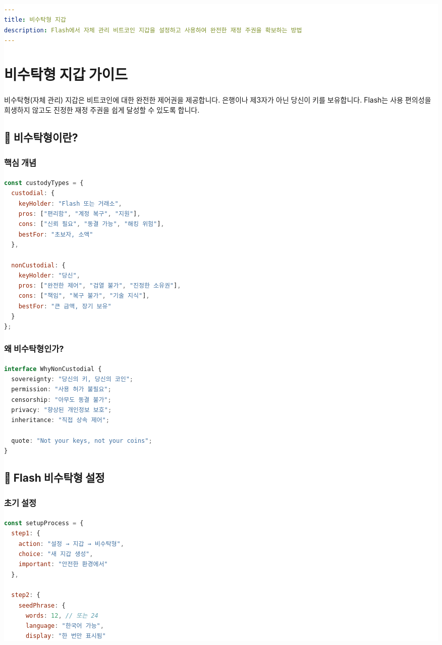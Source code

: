 ```yaml
---
title: 비수탁형 지갑
description: Flash에서 자체 관리 비트코인 지갑을 설정하고 사용하여 완전한 재정 주권을 확보하는 방법
---
```


# 비수탁형 지갑 가이드

비수탁형(자체 관리) 지갑은 비트코인에 대한 완전한 제어권을 제공합니다. 은행이나 제3자가 아닌 당신이 키를 보유합니다. Flash는 사용 편의성을 희생하지 않고도 진정한 재정 주권을 쉽게 달성할 수 있도록 합니다.

## 🔑 비수탁형이란?

### 핵심 개념
```javascript
const custodyTypes = {
  custodial: {
    keyHolder: "Flash 또는 거래소",
    pros: ["편리함", "계정 복구", "지원"],
    cons: ["신뢰 필요", "동결 가능", "해킹 위험"],
    bestFor: "초보자, 소액"
  },
  
  nonCustodial: {
    keyHolder: "당신",
    pros: ["완전한 제어", "검열 불가", "진정한 소유권"],
    cons: ["책임", "복구 불가", "기술 지식"],
    bestFor: "큰 금액, 장기 보유"
  }
};
```

### 왜 비수탁형인가?
```typescript
interface WhyNonCustodial {
  sovereignty: "당신의 키, 당신의 코인";
  permission: "사용 허가 불필요";
  censorship: "아무도 동결 불가";
  privacy: "향상된 개인정보 보호";
  inheritance: "직접 상속 제어";
  
  quote: "Not your keys, not your coins";
}
```

## 🚀 Flash 비수탁형 설정

### 초기 설정
```javascript
const setupProcess = {
  step1: {
    action: "설정 → 지갑 → 비수탁형",
    choice: "새 지갑 생성",
    important: "안전한 환경에서"
  },
  
  step2: {
    seedPhrase: {
      words: 12, // 또는 24
      language: "한국어 가능",
      display: "한 번만 표시됨"
```